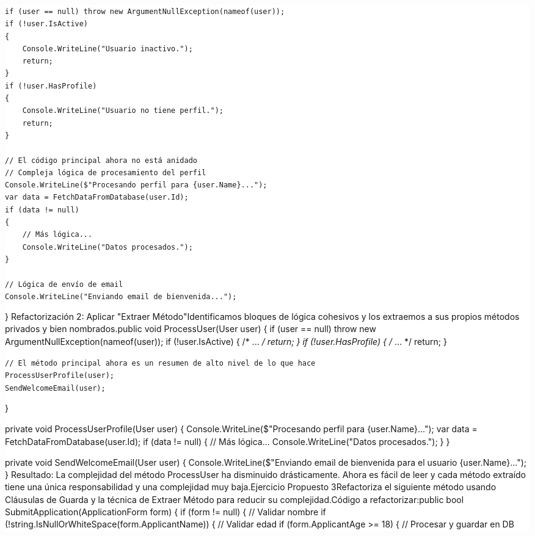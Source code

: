     if (user == null) throw new ArgumentNullException(nameof(user));
    if (!user.IsActive)
    {
        Console.WriteLine("Usuario inactivo.");
        return;
    }
    if (!user.HasProfile)
    {
        Console.WriteLine("Usuario no tiene perfil.");
        return;
    }

    // El código principal ahora no está anidado
    // Compleja lógica de procesamiento del perfil
    Console.WriteLine($"Procesando perfil para {user.Name}...");
    var data = FetchDataFromDatabase(user.Id);
    if (data != null)
    {
        // Más lógica...
        Console.WriteLine("Datos procesados.");
    }
    
    // Lógica de envío de email
    Console.WriteLine("Enviando email de bienvenida...");
}
Refactorización 2: Aplicar "Extraer Método"Identificamos bloques de lógica cohesivos y los extraemos a sus propios métodos privados y bien nombrados.public void ProcessUser(User user)
{
    if (user == null) throw new ArgumentNullException(nameof(user));
    if (!user.IsActive) { /* ... */ return; }
    if (!user.HasProfile) { /* ... */ return; }

    // El método principal ahora es un resumen de alto nivel de lo que hace
    ProcessUserProfile(user);
    SendWelcomeEmail(user);
}

private void ProcessUserProfile(User user)
{
    Console.WriteLine($"Procesando perfil para {user.Name}...");
    var data = FetchDataFromDatabase(user.Id);
    if (data != null)
    {
        // Más lógica...
        Console.WriteLine("Datos procesados.");
    }
}

private void SendWelcomeEmail(User user)
{
    Console.WriteLine($"Enviando email de bienvenida para el usuario {user.Name}...");
}
Resultado: La complejidad del método ProcessUser ha disminuido drásticamente. Ahora es fácil de leer y cada método extraído tiene una única responsabilidad y una complejidad muy baja.Ejercicio Propuesto 3Refactoriza el siguiente método usando Cláusulas de Guarda y la técnica de Extraer Método para reducir su complejidad.Código a refactorizar:public bool SubmitApplication(ApplicationForm form)
{
    if (form != null)
    {
        // Validar nombre
        if (!string.IsNullOrWhiteSpace(form.ApplicantName))
        {
            // Validar edad
            if (form.ApplicantAge >= 18)
            {
                // Procesar y guardar en DB